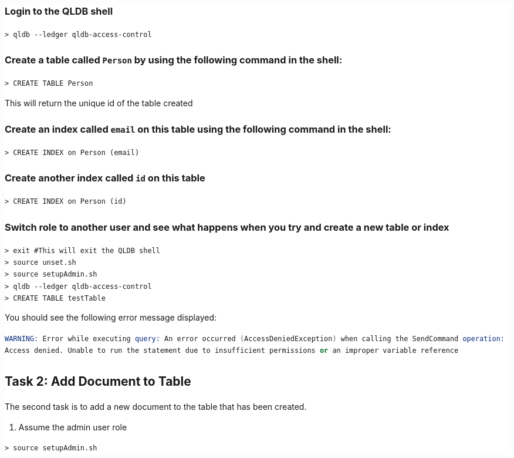### Login to the QLDB shell

```shell
> qldb --ledger qldb-access-control
```

### Create a table called `Person` by using the following command in the shell:

```shell
> CREATE TABLE Person
```

This will return the unique id of the table created

### Create an index called `email` on this table using the following command in the shell:

```shell
> CREATE INDEX on Person (email)
```

### Create another index called `id` on this table

```shell
> CREATE INDEX on Person (id)
```

### Switch role to another user and see what happens when you try and create a new table or index

```shell
> exit #This will exit the QLDB shell
> source unset.sh
> source setupAdmin.sh
> qldb --ledger qldb-access-control
> CREATE TABLE testTable
```

You should see the following error message displayed:

```s
WARNING: Error while executing query: An error occurred (AccessDeniedException) when calling the SendCommand operation: Access denied. Unable to run the statement due to insufficient permissions or an improper variable reference
```

## Task 2: Add Document to Table

The second task is to add a new document to the table that has been created.

1. Assume the admin user role

```shell
> source setupAdmin.sh
```

